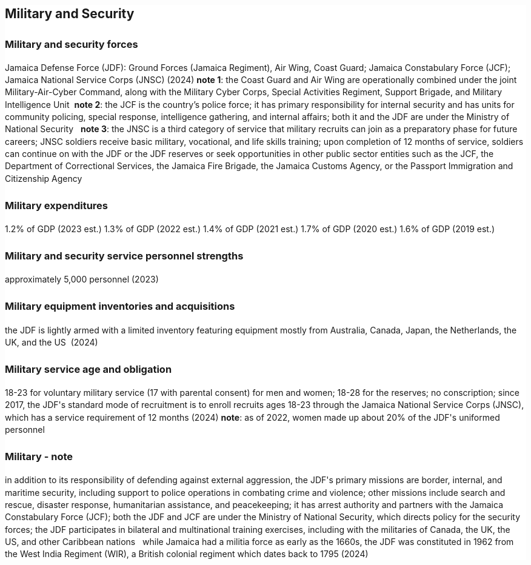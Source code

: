 ## Military and Security

### Military and security forces
Jamaica Defense Force (JDF): Ground Forces (Jamaica Regiment), Air Wing, Coast Guard; Jamaica Constabulary Force (JCF); Jamaica National Service Corps (JNSC) (2024)
**note 1**: the Coast Guard and Air Wing are operationally combined under the joint Military-Air-Cyber Command, along with the Military Cyber Corps, Special Activities Regiment, Support Brigade, and Military Intelligence Unit  **note 2**:  the JCF is the country’s police force; it has primary responsibility for internal security and has units for community policing, special response, intelligence gathering, and internal affairs; both it and the JDF are under the Ministry of National Security   **note 3**:  the JNSC is a third category of service that military recruits can join as a preparatory phase for future careers; JNSC soldiers receive basic military, vocational, and life skills training; upon completion of 12 months of service, soldiers can continue on with the JDF or the JDF reserves or seek opportunities in other public sector entities such as the JCF, the Department of Correctional Services, the Jamaica Fire Brigade, the Jamaica Customs Agency, or the Passport Immigration and Citizenship Agency

### Military expenditures
1.2% of GDP (2023 est.)
1.3% of GDP (2022 est.)
1.4% of GDP (2021 est.)
1.7% of GDP (2020 est.)
1.6% of GDP (2019 est.)

### Military and security service personnel strengths
approximately 5,000 personnel (2023)

### Military equipment inventories and acquisitions
the JDF is lightly armed with a limited inventory featuring equipment mostly from Australia, Canada, Japan, the Netherlands, the UK, and the US  (2024)

### Military service age and obligation
18-23 for voluntary military service (17 with parental consent) for men and women; 18-28 for the reserves; no conscription; since 2017, the JDF's standard mode of recruitment is to enroll recruits ages 18-23 through the Jamaica National Service Corps (JNSC), which has a service requirement of 12 months (2024)
**note**:  as of 2022, women made up about 20% of the JDF's uniformed personnel

### Military - note
in addition to its responsibility of defending against external aggression, the JDF's primary missions are border, internal, and maritime security, including support to police operations in combating crime and violence; other missions include search and rescue, disaster response, humanitarian assistance, and peacekeeping; it has arrest authority and partners with the Jamaica Constabulary Force (JCF); both the JDF and JCF are under the Ministry of National Security, which directs policy for the security forces; the JDF participates in bilateral and multinational training exercises, including with the militaries of Canada, the UK, the US, and other Caribbean nations   while Jamaica had a militia force as early as the 1660s, the JDF was constituted in 1962 from the West India Regiment (WIR), a British colonial regiment which dates back to 1795 (2024)

